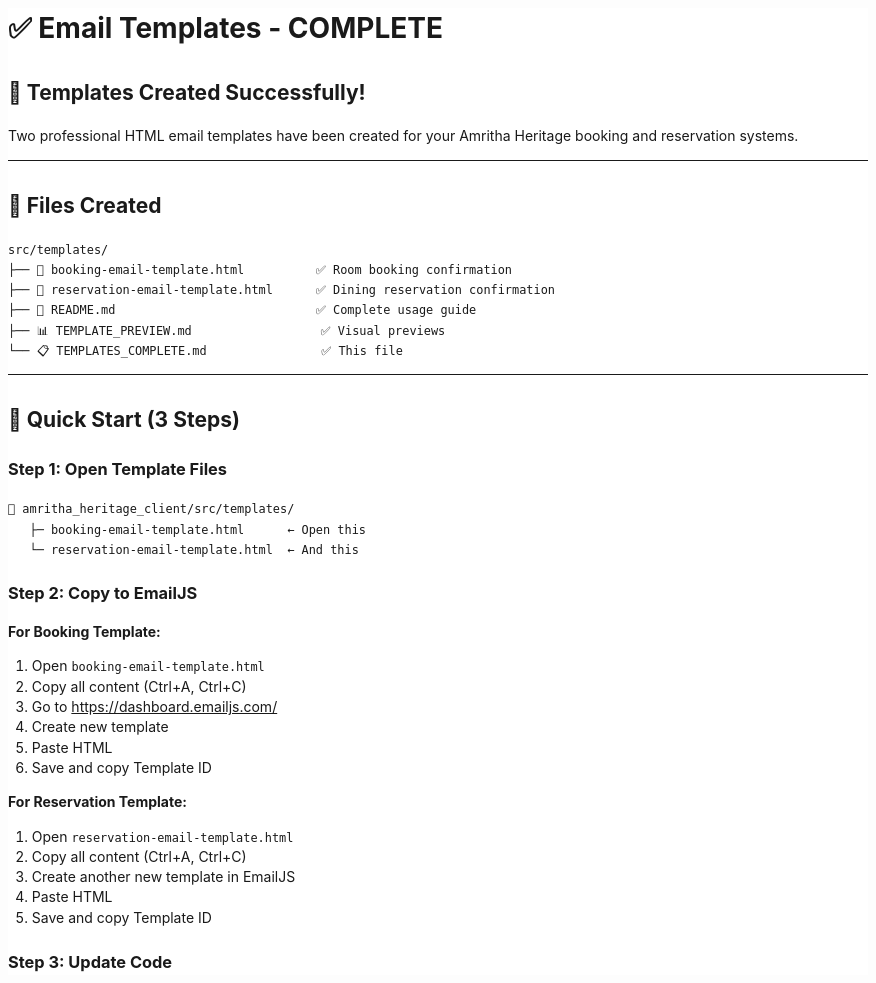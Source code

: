 # ✅ Email Templates - COMPLETE

## 🎉 Templates Created Successfully!

Two professional HTML email templates have been created for your Amritha Heritage booking and reservation systems.

---

## 📁 Files Created

```
src/templates/
├── 📄 booking-email-template.html          ✅ Room booking confirmation
├── 📄 reservation-email-template.html      ✅ Dining reservation confirmation
├── 📖 README.md                            ✅ Complete usage guide
├── 📊 TEMPLATE_PREVIEW.md                  ✅ Visual previews
└── 📋 TEMPLATES_COMPLETE.md                ✅ This file
```

---

## 🚀 Quick Start (3 Steps)

### Step 1: Open Template Files
```
📂 amritha_heritage_client/src/templates/
   ├─ booking-email-template.html      ← Open this
   └─ reservation-email-template.html  ← And this
```

### Step 2: Copy to EmailJS

**For Booking Template:**
1. Open `booking-email-template.html`
2. Copy all content (Ctrl+A, Ctrl+C)
3. Go to https://dashboard.emailjs.com/
4. Create new template
5. Paste HTML
6. Save and copy Template ID

**For Reservation Template:**
1. Open `reservation-email-template.html`
2. Copy all content (Ctrl+A, Ctrl+C)
3. Create another new template in EmailJS
4. Paste HTML
5. Save and copy Template ID

### Step 3: Update Code
